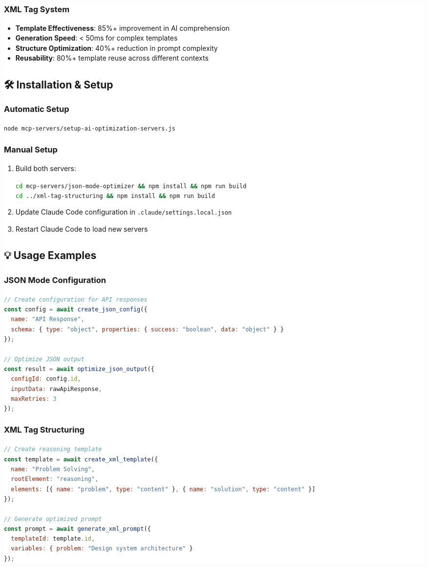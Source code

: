 ### XML Tag System
- **Template Effectiveness**: 85%+ improvement in AI comprehension
- **Generation Speed**: < 50ms for complex templates
- **Structure Optimization**: 40%+ reduction in prompt complexity
- **Reusability**: 80%+ template reuse across different contexts

## 🛠️ Installation & Setup

### Automatic Setup
```bash
node mcp-servers/setup-ai-optimization-servers.js
```

### Manual Setup
1. Build both servers:
   ```bash
   cd mcp-servers/json-mode-optimizer && npm install && npm run build
   cd ../xml-tag-structuring && npm install && npm run build
   ```

2. Update Claude Code configuration in `.claude/settings.local.json`

3. Restart Claude Code to load new servers

## 💡 Usage Examples

### JSON Mode Configuration
```javascript
// Create configuration for API responses
const config = await create_json_config({
  name: "API Response",
  schema: { type: "object", properties: { success: "boolean", data: "object" } }
});

// Optimize JSON output
const result = await optimize_json_output({
  configId: config.id,
  inputData: rawApiResponse,
  maxRetries: 3
});
```

### XML Tag Structuring
```javascript
// Create reasoning template
const template = await create_xml_template({
  name: "Problem Solving",
  rootElement: "reasoning",
  elements: [{ name: "problem", type: "content" }, { name: "solution", type: "content" }]
});

// Generate optimized prompt
const prompt = await generate_xml_prompt({
  templateId: template.id,
  variables: { problem: "Design system architecture" }
});
```
